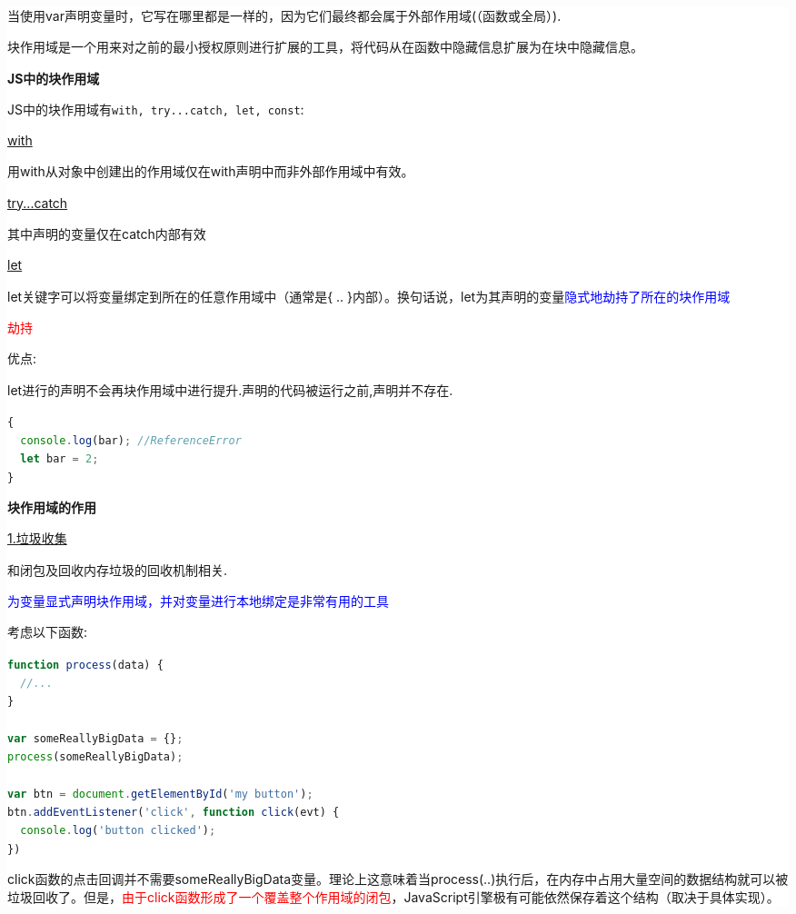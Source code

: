 

当使用var声明变量时，它写在哪里都是一样的，因为它们最终都会属于外部作用域(（函数或全局）).

块作用域是一个用来对之前的最小授权原则进行扩展的工具，将代码从在函数中隐藏信息扩展为在块中隐藏信息。

**JS中的块作用域**

JS中的块作用域有`with, try...catch, let, const`:

<u>with</u>

用with从对象中创建出的作用域仅在with声明中而非外部作用域中有效。

<u>try...catch</u>

其中声明的变量仅在catch内部有效

<u>let</u>

let关键字可以将变量绑定到所在的任意作用域中（通常是{ .. }内部）。换句话说，let为其声明的变量<span style="color:blue;">隐式地劫持了所在的块作用域</span>

<span style="color:red;">劫持</span>

优点:

let进行的声明不会再块作用域中进行提升.声明的代码被运行之前,声明并不存在.

```javascript
{
  console.log(bar); //ReferenceError
  let bar = 2;
}
```



**块作用域的作用**

<u>1.垃圾收集</u> 

和闭包及回收内存垃圾的回收机制相关.

<span style="color:blue;">为变量显式声明块作用域，并对变量进行本地绑定是非常有用的工具</span>

考虑以下函数:

```javascript
function process(data) {
  //...
}

var someReallyBigData = {};
process(someReallyBigData);

var btn = document.getElementById('my button');
btn.addEventListener('click', function click(evt) {
  console.log('button clicked');
})
```

click函数的点击回调并不需要someReallyBigData变量。理论上这意味着当process(..)执行后，在内存中占用大量空间的数据结构就可以被垃圾回收了。但是，<span style="color:red;">由于click函数形成了一个覆盖整个作用域的闭包</span>，JavaScript引擎极有可能依然保存着这个结构（取决于具体实现）。
